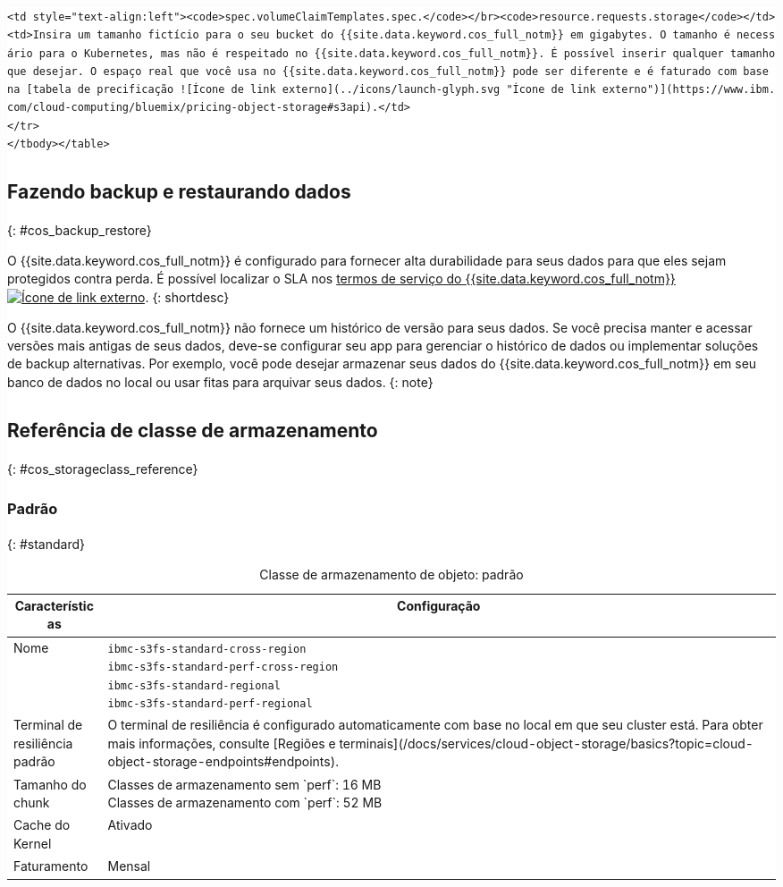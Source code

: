     <td style="text-align:left"><code>spec.volumeClaimTemplates.spec.</code></br><code>resource.requests.storage</code></td>
    <td>Insira um tamanho fictício para o seu bucket do {{site.data.keyword.cos_full_notm}} em gigabytes. O tamanho é necessário para o Kubernetes, mas não é respeitado no {{site.data.keyword.cos_full_notm}}. É possível inserir qualquer tamanho que desejar. O espaço real que você usa no {{site.data.keyword.cos_full_notm}} pode ser diferente e é faturado com base na [tabela de precificação ![Ícone de link externo](../icons/launch-glyph.svg "Ícone de link externo")](https://www.ibm.com/cloud-computing/bluemix/pricing-object-storage#s3api).</td>
    </tr>
    </tbody></table>


## Fazendo backup e restaurando dados
{: #cos_backup_restore}

O {{site.data.keyword.cos_full_notm}} é configurado para fornecer alta durabilidade para seus dados para que eles sejam protegidos contra perda. É possível localizar o SLA nos [termos de serviço do {{site.data.keyword.cos_full_notm}} ![Ícone de link externo](../icons/launch-glyph.svg "Ícone de link externo")](https://www-03.ibm.com/software/sla/sladb.nsf/sla/bm-7857-03).
{: shortdesc}

O {{site.data.keyword.cos_full_notm}} não fornece um histórico de versão para seus dados. Se você precisa manter e acessar versões mais antigas de seus dados, deve-se configurar seu app para gerenciar o histórico de dados ou implementar soluções de backup alternativas. Por exemplo, você pode desejar armazenar seus dados do {{site.data.keyword.cos_full_notm}} em seu banco de dados no local ou usar fitas para arquivar seus dados.
{: note}

## Referência de classe de armazenamento
{: #cos_storageclass_reference}

### Padrão
{: #standard}

<table>
<caption>Classe de armazenamento de objeto: padrão</caption>
<thead>
<th>Características</th>
<th>Configuração</th>
</thead>
<tbody>
<tr>
<td>Nome</td>
<td><code>ibmc-s3fs-standard-cross-region</code></br><code>ibmc-s3fs-standard-perf-cross-region</code></br><code>ibmc-s3fs-standard-regional</code></br><code>ibmc-s3fs-standard-perf-regional</code></td>
</tr>
<tr>
<td>Terminal de resiliência padrão</td>
<td>O terminal de resiliência é configurado automaticamente com base no local em que seu cluster está. Para obter mais informações, consulte [Regiões e terminais](/docs/services/cloud-object-storage/basics?topic=cloud-object-storage-endpoints#endpoints). </td>
</tr>
<tr>
<td>Tamanho do chunk</td>
<td>Classes de armazenamento sem `perf`: 16 MB</br>Classes de armazenamento com `perf`: 52 MB</td>
</tr>
<tr>
<td>Cache do Kernel</td>
<td>Ativado</td>
</tr>
<tr>
<td>Faturamento</td>
<td>Mensal</td>